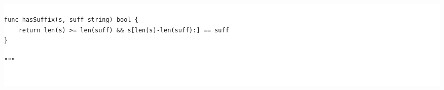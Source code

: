 ```

func hasSuffix(s, suff string) bool {
	return len(s) >= len(suff) && s[len(s)-len(suff):] == suff
}

"""



```